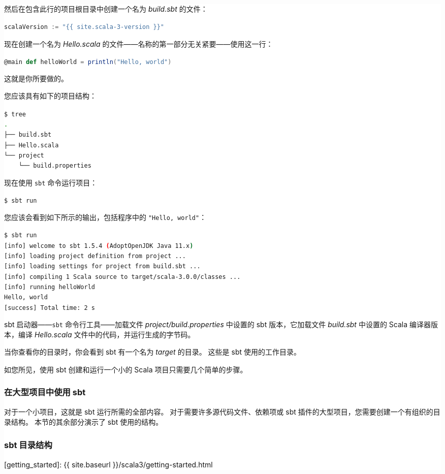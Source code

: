 然后在包含此行的项目根目录中创建一个名为 _build.sbt_ 的文件：

```scala
scalaVersion := "{{ site.scala-3-version }}"
```

现在创建一个名为 _Hello.scala_ 的文件——名称的第一部分无关紧要——使用这一行：

```scala
@main def helloWorld = println("Hello, world")
```

这就是你所要做的。

您应该具有如下的项目结构：

~~~ bash
$ tree
.
├── build.sbt
├── Hello.scala
└── project
    └── build.properties
~~~

现在使用 `sbt` 命令运行项目：

```bash
$ sbt run
```

您应该会看到如下所示的输出，包括程序中的 `"Hello, world"`：

```bash
$ sbt run
[info] welcome to sbt 1.5.4 (AdoptOpenJDK Java 11.x)
[info] loading project definition from project ...
[info] loading settings for project from build.sbt ...
[info] compiling 1 Scala source to target/scala-3.0.0/classes ...
[info] running helloWorld
Hello, world
[success] Total time: 2 s
```

sbt 启动器——`sbt` 命令行工具——加载文件 _project/build.properties_ 中设置的 sbt 版本，它加载文件 _build.sbt_ 中设置的 Scala 编译器版本，编译 _Hello.scala_ 文件中的代码，并运行生成的字节码。

当你查看你的目录时，你会看到 sbt 有一个名为 _target_ 的目录。
这些是 sbt 使用的工作目录。

如您所见，使用 sbt 创建和运行一个小的 Scala 项目只需要几个简单的步骤。

### 在大型项目中使用 sbt

对于一个小项目，这就是 sbt 运行所需的全部内容。
对于需要许多源代码文件、依赖项或 sbt 插件的大型项目，您需要创建一个有组织的目录结构。
本节的其余部分演示了 sbt 使用的结构。

### sbt 目录结构


[getting_started]: {{ site.baseurl }}/scala3/getting-started.html